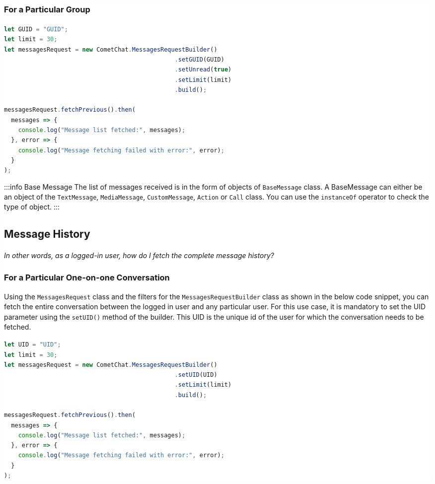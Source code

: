 
### For a Particular Group

<Tabs>
<TabItem value="1" label="group conversation">

```javascript
let GUID = "GUID";
let limit = 30;
let messagesRequest = new CometChat.MessagesRequestBuilder()
												.setGUID(GUID)
												.setUnread(true)
												.setLimit(limit)
												.build();

messagesRequest.fetchPrevious().then(
  messages => {
    console.log("Message list fetched:", messages);
  }, error => {
    console.log("Message fetching failed with error:", error);
  }
);
```
</TabItem>
</Tabs>


:::info Base Message
 The list of messages received is in the form of objects of `BaseMessage` class. A BaseMessage can either be an object of the `TextMessage`, `MediaMessage`, `CustomMessage`, `Action` or `Call` class. You can use the `instanceOf` operator to check the type of object.
:::

## Message History

_In other words, as a logged-in user, how do I fetch the complete message history?_

### For a Particular One-on-one Conversation

Using the `MessagesRequest` class and the filters for the `MessagesRequestBuilder` class as shown in the below code snippet, you can fetch the entire conversation between the logged in user and any particular user. For this use case, it is mandatory to set the UID parameter using the `setUID()` method of the builder. This UID is the unique id of the user for which the conversation needs to be fetched.

<Tabs>
<TabItem value="1" label="One-on-One Conversation">

```javascript
let UID = "UID";
let limit = 30;
let messagesRequest = new CometChat.MessagesRequestBuilder()
												.setUID(UID)
												.setLimit(limit)
												.build();

messagesRequest.fetchPrevious().then(
  messages => {
    console.log("Message list fetched:", messages);
  }, error => {
    console.log("Message fetching failed with error:", error);
  }
);
```
</TabItem>
</Tabs>
